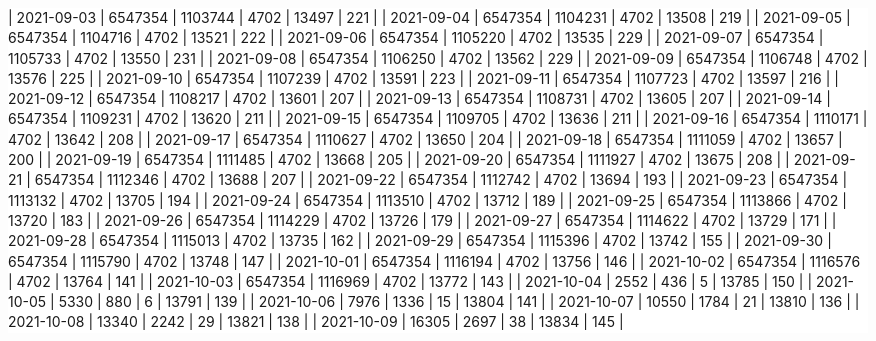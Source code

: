 | 2021-09-03 | 6547354 | 1103744 | 4702 | 13497 | 221 |
| 2021-09-04 | 6547354 | 1104231 | 4702 | 13508 | 219 |
| 2021-09-05 | 6547354 | 1104716 | 4702 | 13521 | 222 |
| 2021-09-06 | 6547354 | 1105220 | 4702 | 13535 | 229 |
| 2021-09-07 | 6547354 | 1105733 | 4702 | 13550 | 231 |
| 2021-09-08 | 6547354 | 1106250 | 4702 | 13562 | 229 |
| 2021-09-09 | 6547354 | 1106748 | 4702 | 13576 | 225 |
| 2021-09-10 | 6547354 | 1107239 | 4702 | 13591 | 223 |
| 2021-09-11 | 6547354 | 1107723 | 4702 | 13597 | 216 |
| 2021-09-12 | 6547354 | 1108217 | 4702 | 13601 | 207 |
| 2021-09-13 | 6547354 | 1108731 | 4702 | 13605 | 207 |
| 2021-09-14 | 6547354 | 1109231 | 4702 | 13620 | 211 |
| 2021-09-15 | 6547354 | 1109705 | 4702 | 13636 | 211 |
| 2021-09-16 | 6547354 | 1110171 | 4702 | 13642 | 208 |
| 2021-09-17 | 6547354 | 1110627 | 4702 | 13650 | 204 |
| 2021-09-18 | 6547354 | 1111059 | 4702 | 13657 | 200 |
| 2021-09-19 | 6547354 | 1111485 | 4702 | 13668 | 205 |
| 2021-09-20 | 6547354 | 1111927 | 4702 | 13675 | 208 |
| 2021-09-21 | 6547354 | 1112346 | 4702 | 13688 | 207 |
| 2021-09-22 | 6547354 | 1112742 | 4702 | 13694 | 193 |
| 2021-09-23 | 6547354 | 1113132 | 4702 | 13705 | 194 |
| 2021-09-24 | 6547354 | 1113510 | 4702 | 13712 | 189 |
| 2021-09-25 | 6547354 | 1113866 | 4702 | 13720 | 183 |
| 2021-09-26 | 6547354 | 1114229 | 4702 | 13726 | 179 |
| 2021-09-27 | 6547354 | 1114622 | 4702 | 13729 | 171 |
| 2021-09-28 | 6547354 | 1115013 | 4702 | 13735 | 162 |
| 2021-09-29 | 6547354 | 1115396 | 4702 | 13742 | 155 |
| 2021-09-30 | 6547354 | 1115790 | 4702 | 13748 | 147 |
| 2021-10-01 | 6547354 | 1116194 | 4702 | 13756 | 146 |
| 2021-10-02 | 6547354 | 1116576 | 4702 | 13764 | 141 |
| 2021-10-03 | 6547354 | 1116969 | 4702 | 13772 | 143 |
| 2021-10-04 | 2552 | 436 | 5 | 13785 | 150 |
| 2021-10-05 | 5330 | 880 | 6 | 13791 | 139 |
| 2021-10-06 | 7976 | 1336 | 15 | 13804 | 141 |
| 2021-10-07 | 10550 | 1784 | 21 | 13810 | 136 |
| 2021-10-08 | 13340 | 2242 | 29 | 13821 | 138 |
| 2021-10-09 | 16305 | 2697 | 38 | 13834 | 145 |